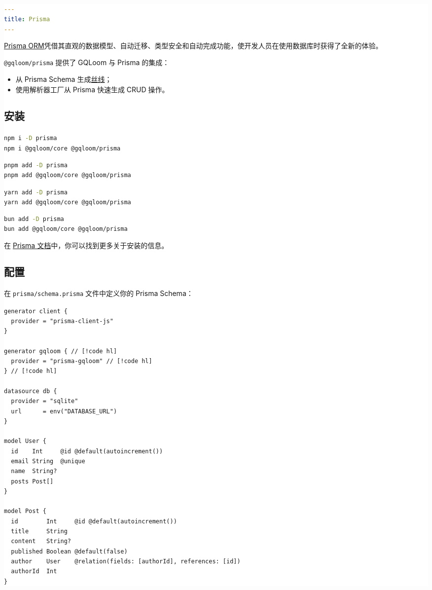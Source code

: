 ```yaml
---
title: Prisma
---
```


[Prisma ORM](https://www.prisma.io/orm)凭借其直观的数据模型、自动迁移、类型安全和自动完成功能，使开发人员在使用数据库时获得了全新的体验。

`@gqloom/prisma` 提供了 GQLoom 与 Prisma 的集成：

- 从 Prisma Schema 生成[丝线](../fundamentals/silk.md)；
- 使用解析器工厂从 Prisma 快速生成 CRUD 操作。

## 安装

```sh tab="npm"
npm i -D prisma
npm i @gqloom/core @gqloom/prisma
```
```sh tab="pnpm"
pnpm add -D prisma
pnpm add @gqloom/core @gqloom/prisma
```
```sh tab="yarn"
yarn add -D prisma
yarn add @gqloom/core @gqloom/prisma
```
```sh tab="bun"
bun add -D prisma
bun add @gqloom/core @gqloom/prisma
```

在 [Prisma 文档](https://www.prisma.io/docs/getting-started/quickstart)中，你可以找到更多关于安装的信息。

## 配置

在 `prisma/schema.prisma` 文件中定义你的 Prisma Schema：

```prisma title="schema.prisma"
generator client {
  provider = "prisma-client-js"
}

generator gqloom { // [!code hl]
  provider = "prisma-gqloom" // [!code hl]
} // [!code hl]

datasource db {
  provider = "sqlite"
  url      = env("DATABASE_URL")
}

model User {
  id    Int     @id @default(autoincrement())
  email String  @unique
  name  String?
  posts Post[]
}

model Post {
  id        Int     @id @default(autoincrement())
  title     String
  content   String?
  published Boolean @default(false)
  author    User    @relation(fields: [authorId], references: [id])
  authorId  Int
}
```
